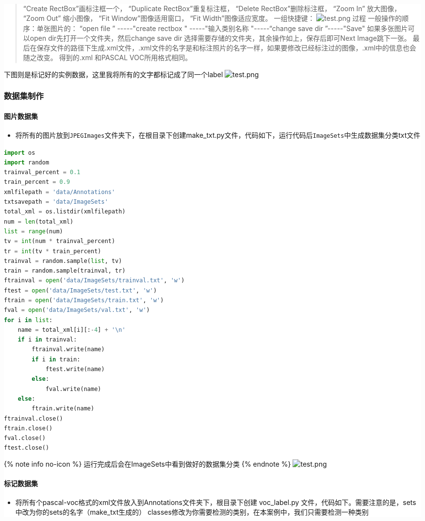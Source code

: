 > “Create RectBox”画标注框一个，
> “Duplicate RectBox”重复标注框，
> “Delete RectBox”删除标注框，
> “Zoom In” 放大图像，
> “Zoom Out” 缩小图像，
> “Fit Window”图像适用窗口，
> “Fit Width”图像适应宽度。
> 一组快捷键：
> ![test.png](http://tva1.sinaimg.cn/large/008lIB40ly1h40i8py03vj30jd0ddwhx.jpg)
> 过程
> 一般操作的顺序：单张图片的：
> “open file ” -----"create rectbox " -----"输入类别名称 "-----“change save dir ”-----"Save"
> 如果多张图片可以open dir先打开一个文件夹，然后change save dir 选择需要存储的文件夹，其余操作如上，保存后即可Next Image跳下一张。
> 最后在保存文件的路径下生成.xml文件，.xml文件的名字是和标注照片的名字一样，如果要修改已经标注过的图像，.xml中的信息也会随之改变。
> 得到的.xml 和PASCAL VOC所用格式相同。

下图则是标记好的实例数据，这里我将所有的文字都标记成了同一个label
![test.png](http://tva1.sinaimg.cn/large/008lIB40ly1h40zkqhjsvj30fx0ui7c7.jpg)


### 数据集制作
#### 图片数据集
- 将所有的图片放到`JPEGImages`文件夹下，在根目录下创建make_txt.py文件，代码如下，运行代码后`ImageSets`中生成数据集分类txt文件
```python
import os
import random
trainval_percent = 0.1
train_percent = 0.9
xmlfilepath = 'data/Annotations'
txtsavepath = 'data/ImageSets'
total_xml = os.listdir(xmlfilepath)
num = len(total_xml)
list = range(num)
tv = int(num * trainval_percent)
tr = int(tv * train_percent)
trainval = random.sample(list, tv)
train = random.sample(trainval, tr)
ftrainval = open('data/ImageSets/trainval.txt', 'w')
ftest = open('data/ImageSets/test.txt', 'w')
ftrain = open('data/ImageSets/train.txt', 'w')
fval = open('data/ImageSets/val.txt', 'w')
for i in list:
    name = total_xml[i][:-4] + '\n'
    if i in trainval:
        ftrainval.write(name)
        if i in train:
            ftest.write(name)
        else:
            fval.write(name)
    else:
        ftrain.write(name)
ftrainval.close()
ftrain.close()
fval.close()
ftest.close()
```
{% note info no-icon %}
运行完成后会在ImageSets中看到做好的数据集分类
{% endnote %}
![test.png](http://tva1.sinaimg.cn/large/008lIB40ly1h443bznu3lj303f02rglu.jpg)
#### 标记数据集
- 将所有个pascal-voc格式的xml文件放入到Annotations文件夹下，根目录下创建 voc_label.py 文件，代码如下。需要注意的是，sets中改为你的sets的名字（make_txt生成的） classes修改为你需要检测的类别，在本案例中，我们只需要检测一种类别